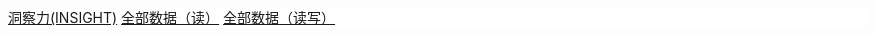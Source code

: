 <td rowspan="2"><a href ="#/module/Base/insight">洞察力(INSIGHT)</a></td>

<td><a href ="#/module/Base/insight#insight-all_r">全部数据（读）</a></td>
<td align="center">

</td>
<td align="center">

</td>
<td align="center">

</td>
<td align="center">

</td>
<td align="center">

</td>
<td align="center">

</td>
<td align="center">

</td>
<td align="center">

</td>
<td align="center">

</td>
<td align="center">

</td>
<td align="center">
<i class="fa fa-check"></i>

</td>

</tr>
  <tr>

<td><a href ="#/module/Base/insight#insight-all_rw">全部数据（读写）</a></td>
<td align="center">

</td>
<td align="center">

</td>
<td align="center">

</td>
<td align="center">

</td>
<td align="center">

</td>
<td align="center">

</td>
<td align="center">
